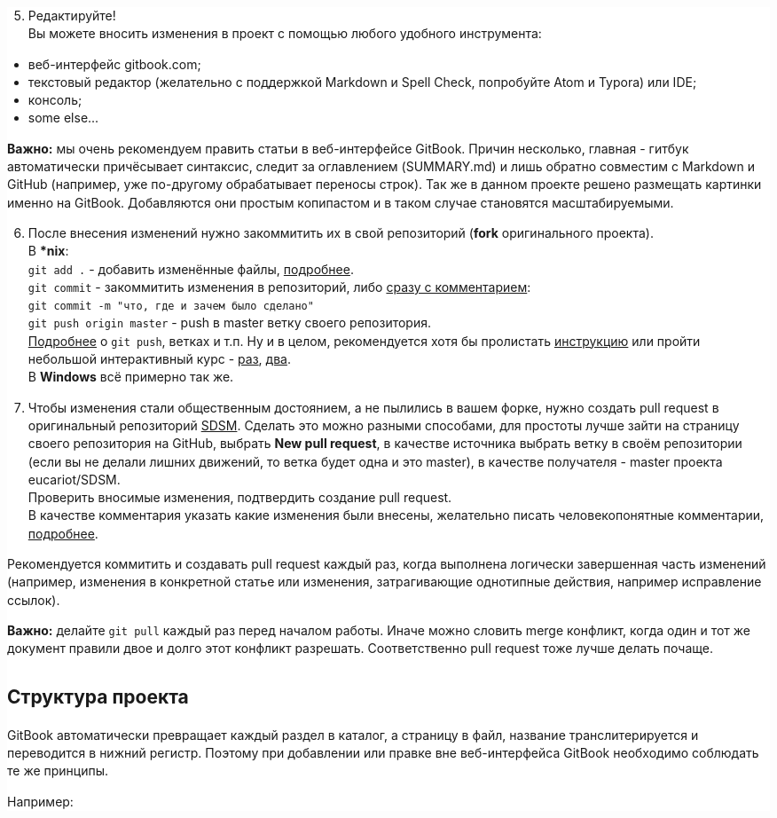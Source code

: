 5. Редактируйте!  
Вы можете вносить изменения в проект с помощью любого удобного инструмента:

* веб-интерфейс gitbook.com;
* текстовый редактор \(желательно с поддержкой Markdown и Spell Check, попробуйте Atom и Typora\) или IDE;
* консоль;
* some else...

**Важно:** мы очень рекомендуем править статьи в веб-интерфейсе GitBook. Причин несколько, главная - гитбук автоматически причёсывает синтаксис, следит за оглавлением \(SUMMARY.md\) и лишь обратно совместим с Markdown и GitHub \(например, уже по-другому обрабатывает переносы строк\). Так же в данном проекте решено размещать картинки именно на GitBook. Добавляются они простым копипастом и в таком случае становятся масштабируемыми.

6. После внесения изменений нужно закоммитить их в свой репозиторий \(**fork** оригинального проекта\).  
В **\*nix**:  
`git add .` - добавить изменённые файлы, [подробнее](https://git-scm.com/book/ru/v2/Appendix-C%3A-Команды-Git-Основные-команды).  
`git commit` - закоммитить изменения в репозиторий, либо [сразу с комментарием](https://git-scm.com/book/ru/v2/Основы-Git-Запись-изменений-в-репозиторий):  
`git commit -m "что, где и зачем было сделано"`  
`git push origin master` - push в master ветку своего репозитория.  
[Подробнее](https://guides.github.com/introduction/git-handbook/) о `git push`, ветках и т.п. Ну и в целом, рекомендуется хотя бы пролистать [инструкцию](https://git-scm.com/book/ru/v2) или пройти небольшой интерактивный курс - [раз](https://try.github.io/), [два](https://githowto.com/ru).  
В **Windows** всё примерно так же.

7. Чтобы изменения стали общественным достоянием, а не пылились в вашем форке, нужно создать pull request в оригинальный репозиторий [SDSM](https://github.com/eucariot/SDSM.git). Сделать это можно разными способами, для простоты лучше зайти на страницу своего репозитория на GitHub, выбрать **New pull request**, в качестве источника выбрать ветку в своём репозитории \(если вы не делали лишних движений, то ветка будет одна и это master\), в качестве получателя - master проекта eucariot/SDSM.  
Проверить вносимые изменения, подтвердить создание pull request.  
В качестве комментария указать какие изменения были внесены, желательно писать человекопонятные комментарии, [подробнее](https://git-scm.com/book/ru/v2/Распределенный-Git-Contributing-to-a-Project).

Рекомендуется коммитить и создавать pull request каждый раз, когда выполнена логически завершенная часть изменений \(например, изменения в конкретной статье или изменения, затрагивающие однотипные действия, например исправление ссылок\).

**Важно:** делайте `git pull` каждый раз перед началом работы. Иначе можно словить merge конфликт, когда один и тот же документ правили двое и долго этот конфликт разрешать. Соответственно pull request тоже лучше делать почаще.

## Структура проекта

GitBook автоматически превращает каждый раздел в каталог, а страницу в файл, название транслитерируется и переводится в нижний регистр. Поэтому при добавлении или правке вне веб-интерфейса GitBook необходимо соблюдать те же принципы.

Например:
